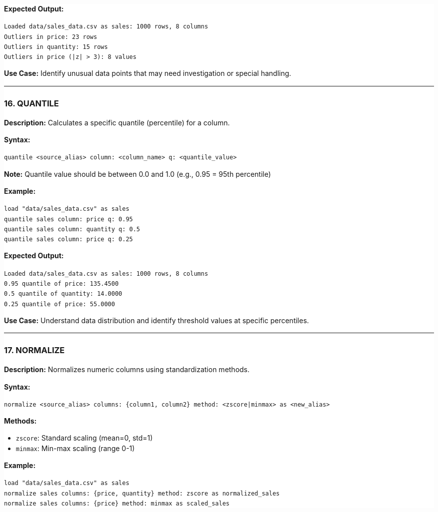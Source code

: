 **Expected Output:**
```
Loaded data/sales_data.csv as sales: 1000 rows, 8 columns
Outliers in price: 23 rows
Outliers in quantity: 15 rows
Outliers in price (|z| > 3): 8 values
```

**Use Case:** Identify unusual data points that may need investigation or special handling.

---

### 16. QUANTILE
**Description:** Calculates a specific quantile (percentile) for a column.

**Syntax:**
```noeta
quantile <source_alias> column: <column_name> q: <quantile_value>
```

**Note:** Quantile value should be between 0.0 and 1.0 (e.g., 0.95 = 95th percentile)

**Example:**
```noeta
load "data/sales_data.csv" as sales
quantile sales column: price q: 0.95
quantile sales column: quantity q: 0.5
quantile sales column: price q: 0.25
```

**Expected Output:**
```
Loaded data/sales_data.csv as sales: 1000 rows, 8 columns
0.95 quantile of price: 135.4500
0.5 quantile of quantity: 14.0000
0.25 quantile of price: 55.0000
```

**Use Case:** Understand data distribution and identify threshold values at specific percentiles.

---

### 17. NORMALIZE
**Description:** Normalizes numeric columns using standardization methods.

**Syntax:**
```noeta
normalize <source_alias> columns: {column1, column2} method: <zscore|minmax> as <new_alias>
```

**Methods:**
- `zscore`: Standard scaling (mean=0, std=1)
- `minmax`: Min-max scaling (range 0-1)

**Example:**
```noeta
load "data/sales_data.csv" as sales
normalize sales columns: {price, quantity} method: zscore as normalized_sales
normalize sales columns: {price} method: minmax as scaled_sales
```
